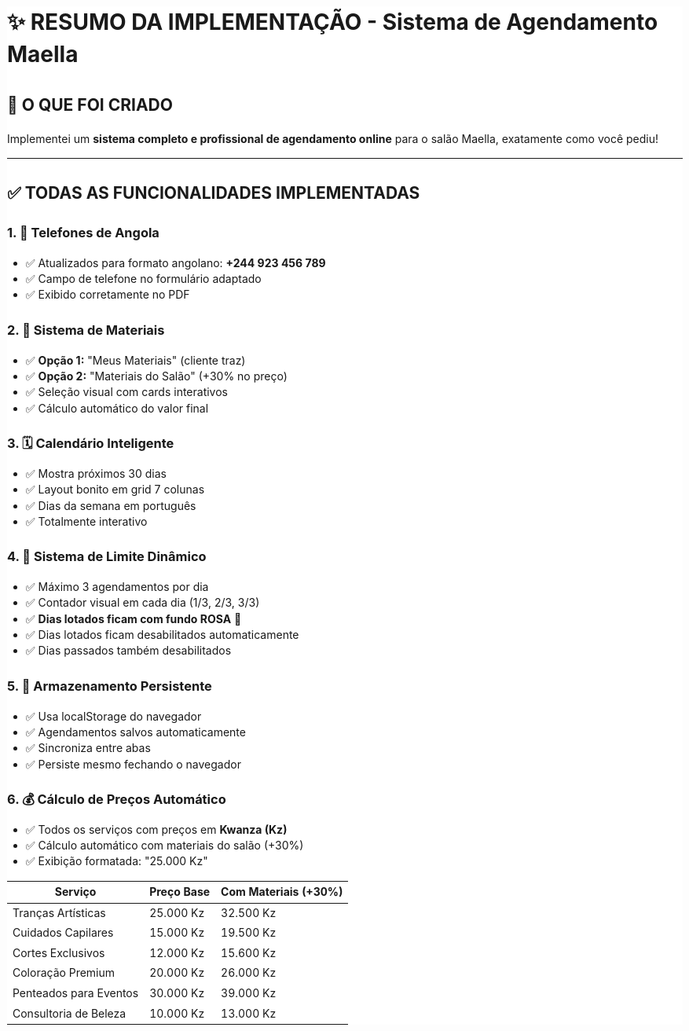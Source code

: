# ✨ RESUMO DA IMPLEMENTAÇÃO - Sistema de Agendamento Maella

## 🎉 O QUE FOI CRIADO

Implementei um **sistema completo e profissional de agendamento online** para o salão Maella, exatamente como você pediu!

---

## ✅ TODAS AS FUNCIONALIDADES IMPLEMENTADAS

### 1. 📱 **Telefones de Angola**
- ✅ Atualizados para formato angolano: **+244 923 456 789**
- ✅ Campo de telefone no formulário adaptado
- ✅ Exibido corretamente no PDF

### 2. 💼 **Sistema de Materiais**
- ✅ **Opção 1:** "Meus Materiais" (cliente traz)
- ✅ **Opção 2:** "Materiais do Salão" (+30% no preço)
- ✅ Seleção visual com cards interativos
- ✅ Cálculo automático do valor final

### 3. 🗓️ **Calendário Inteligente**
- ✅ Mostra próximos 30 dias
- ✅ Layout bonito em grid 7 colunas
- ✅ Dias da semana em português
- ✅ Totalmente interativo

### 4. 🚫 **Sistema de Limite Dinâmico**
- ✅ Máximo 3 agendamentos por dia
- ✅ Contador visual em cada dia (1/3, 2/3, 3/3)
- ✅ **Dias lotados ficam com fundo ROSA** 🌸
- ✅ Dias lotados ficam desabilitados automaticamente
- ✅ Dias passados também desabilitados

### 5. 💾 **Armazenamento Persistente**
- ✅ Usa localStorage do navegador
- ✅ Agendamentos salvos automaticamente
- ✅ Sincroniza entre abas
- ✅ Persiste mesmo fechando o navegador

### 6. 💰 **Cálculo de Preços Automático**
- ✅ Todos os serviços com preços em **Kwanza (Kz)**
- ✅ Cálculo automático com materiais do salão (+30%)
- ✅ Exibição formatada: "25.000 Kz"

| Serviço | Preço Base | Com Materiais (+30%) |
|---------|------------|---------------------|
| Tranças Artísticas | 25.000 Kz | 32.500 Kz |
| Cuidados Capilares | 15.000 Kz | 19.500 Kz |
| Cortes Exclusivos | 12.000 Kz | 15.600 Kz |
| Coloração Premium | 20.000 Kz | 26.000 Kz |
| Penteados para Eventos | 30.000 Kz | 39.000 Kz |
| Consultoria de Beleza | 10.000 Kz | 13.000 Kz |
